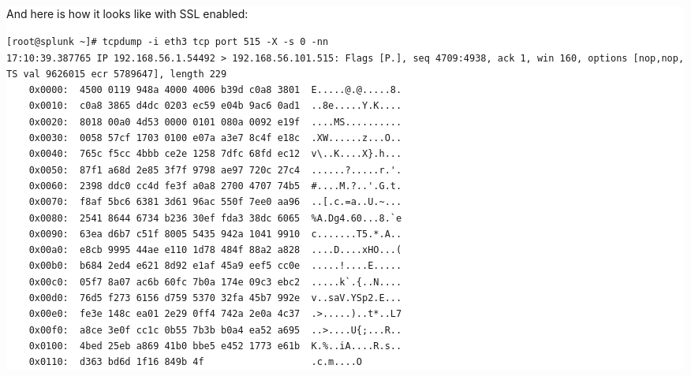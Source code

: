 
And here is how it looks like with SSL enabled:

    [root@splunk ~]# tcpdump -i eth3 tcp port 515 -X -s 0 -nn
    17:10:39.387765 IP 192.168.56.1.54492 > 192.168.56.101.515: Flags [P.], seq 4709:4938, ack 1, win 160, options [nop,nop,TS val 9626015 ecr 5789647], length 229
        0x0000:  4500 0119 948a 4000 4006 b39d c0a8 3801  E.....@.@.....8.
        0x0010:  c0a8 3865 d4dc 0203 ec59 e04b 9ac6 0ad1  ..8e.....Y.K....
        0x0020:  8018 00a0 4d53 0000 0101 080a 0092 e19f  ....MS..........
        0x0030:  0058 57cf 1703 0100 e07a a3e7 8c4f e18c  .XW......z...O..
        0x0040:  765c f5cc 4bbb ce2e 1258 7dfc 68fd ec12  v\..K....X}.h...
        0x0050:  87f1 a68d 2e85 3f7f 9798 ae97 720c 27c4  ......?.....r.'.
        0x0060:  2398 ddc0 cc4d fe3f a0a8 2700 4707 74b5  #....M.?..'.G.t.
        0x0070:  f8af 5bc6 6381 3d61 96ac 550f 7ee0 aa96  ..[.c.=a..U.~...
        0x0080:  2541 8644 6734 b236 30ef fda3 38dc 6065  %A.Dg4.60...8.`e
        0x0090:  63ea d6b7 c51f 8005 5435 942a 1041 9910  c.......T5.*.A..
        0x00a0:  e8cb 9995 44ae e110 1d78 484f 88a2 a828  ....D....xHO...(
        0x00b0:  b684 2ed4 e621 8d92 e1af 45a9 eef5 cc0e  .....!....E.....
        0x00c0:  05f7 8a07 ac6b 60fc 7b0a 174e 09c3 ebc2  .....k`.{..N....
        0x00d0:  76d5 f273 6156 d759 5370 32fa 45b7 992e  v..saV.YSp2.E...
        0x00e0:  fe3e 148c ea01 2e29 0ff4 742a 2e0a 4c37  .>.....)..t*..L7
        0x00f0:  a8ce 3e0f cc1c 0b55 7b3b b0a4 ea52 a695  ..>....U{;...R..
        0x0100:  4bed 25eb a869 41b0 bbe5 e452 1773 e61b  K.%..iA....R.s..
        0x0110:  d363 bd6d 1f16 849b 4f                   .c.m....O


